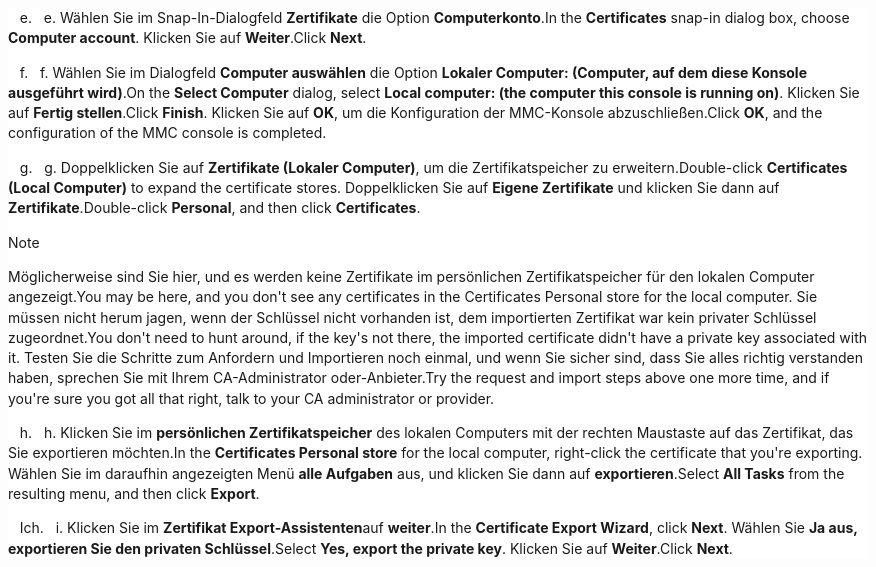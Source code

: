 <span data-ttu-id="41a29-310">&nbsp;&nbsp;&nbsp;e.</span><span class="sxs-lookup"><span data-stu-id="41a29-310">&nbsp;&nbsp;&nbsp;e.</span></span> <span data-ttu-id="41a29-311">Wählen Sie im Snap-In-Dialogfeld **Zertifikate** die Option **Computerkonto**.</span><span class="sxs-lookup"><span data-stu-id="41a29-311">In the **Certificates** snap-in dialog box, choose **Computer account**.</span></span> <span data-ttu-id="41a29-312">Klicken Sie auf **Weiter**.</span><span class="sxs-lookup"><span data-stu-id="41a29-312">Click **Next**.</span></span>
    
<span data-ttu-id="41a29-313">&nbsp;&nbsp;&nbsp;f.</span><span class="sxs-lookup"><span data-stu-id="41a29-313">&nbsp;&nbsp;&nbsp;f.</span></span> <span data-ttu-id="41a29-314">Wählen Sie im Dialogfeld **Computer auswählen** die Option **Lokaler Computer: (Computer, auf dem diese Konsole ausgeführt wird)**.</span><span class="sxs-lookup"><span data-stu-id="41a29-314">On the **Select Computer** dialog, select **Local computer: (the computer this console is running on)**.</span></span> <span data-ttu-id="41a29-315">Klicken Sie auf **Fertig stellen**.</span><span class="sxs-lookup"><span data-stu-id="41a29-315">Click **Finish**.</span></span> <span data-ttu-id="41a29-316">Klicken Sie auf **OK**, um die Konfiguration der MMC-Konsole abzuschließen.</span><span class="sxs-lookup"><span data-stu-id="41a29-316">Click **OK**, and the configuration of the MMC console is completed.</span></span>
    
<span data-ttu-id="41a29-317">&nbsp;&nbsp;&nbsp;g.</span><span class="sxs-lookup"><span data-stu-id="41a29-317">&nbsp;&nbsp;&nbsp;g.</span></span> <span data-ttu-id="41a29-318">Doppelklicken Sie auf **Zertifikate (Lokaler Computer)**, um die Zertifikatspeicher zu erweitern.</span><span class="sxs-lookup"><span data-stu-id="41a29-318">Double-click **Certificates (Local Computer)** to expand the certificate stores.</span></span> <span data-ttu-id="41a29-319">Doppelklicken Sie auf **Eigene Zertifikate** und klicken Sie dann auf **Zertifikate**.</span><span class="sxs-lookup"><span data-stu-id="41a29-319">Double-click **Personal**, and then click **Certificates**.</span></span>
    
  > [!NOTE]
  > <span data-ttu-id="41a29-320">Möglicherweise sind Sie hier, und es werden keine Zertifikate im persönlichen Zertifikatspeicher für den lokalen Computer angezeigt.</span><span class="sxs-lookup"><span data-stu-id="41a29-320">You may be here, and you don't see any certificates in the Certificates Personal store for the local computer.</span></span> <span data-ttu-id="41a29-321">Sie müssen nicht herum jagen, wenn der Schlüssel nicht vorhanden ist, dem importierten Zertifikat war kein privater Schlüssel zugeordnet.</span><span class="sxs-lookup"><span data-stu-id="41a29-321">You don't need to hunt around, if the key's not there, the imported certificate didn't have a private key associated with it.</span></span> <span data-ttu-id="41a29-322">Testen Sie die Schritte zum Anfordern und Importieren noch einmal, und wenn Sie sicher sind, dass Sie alles richtig verstanden haben, sprechen Sie mit Ihrem CA-Administrator oder-Anbieter.</span><span class="sxs-lookup"><span data-stu-id="41a29-322">Try the request and import steps above one more time, and if you're sure you got all that right, talk to your CA administrator or provider.</span></span> 
  
<span data-ttu-id="41a29-323">&nbsp;&nbsp;&nbsp;h.</span><span class="sxs-lookup"><span data-stu-id="41a29-323">&nbsp;&nbsp;&nbsp;h.</span></span> <span data-ttu-id="41a29-324">Klicken Sie im **persönlichen Zertifikatspeicher** des lokalen Computers mit der rechten Maustaste auf das Zertifikat, das Sie exportieren möchten.</span><span class="sxs-lookup"><span data-stu-id="41a29-324">In the **Certificates Personal store** for the local computer, right-click the certificate that you're exporting.</span></span> <span data-ttu-id="41a29-325">Wählen Sie im daraufhin angezeigten Menü **alle Aufgaben** aus, und klicken Sie dann auf **exportieren**.</span><span class="sxs-lookup"><span data-stu-id="41a29-325">Select **All Tasks** from the resulting menu, and then click **Export**.</span></span>
    
<span data-ttu-id="41a29-326">&nbsp;&nbsp;&nbsp;Ich.</span><span class="sxs-lookup"><span data-stu-id="41a29-326">&nbsp;&nbsp;&nbsp;i.</span></span> <span data-ttu-id="41a29-327">Klicken Sie im **Zertifikat Export-Assistenten**auf **weiter**.</span><span class="sxs-lookup"><span data-stu-id="41a29-327">In the **Certificate Export Wizard**, click **Next**.</span></span> <span data-ttu-id="41a29-328">Wählen Sie **Ja aus, exportieren Sie den privaten Schlüssel**.</span><span class="sxs-lookup"><span data-stu-id="41a29-328">Select **Yes, export the private key**.</span></span> <span data-ttu-id="41a29-329">Klicken Sie auf **Weiter**.</span><span class="sxs-lookup"><span data-stu-id="41a29-329">Click **Next**.</span></span>
    